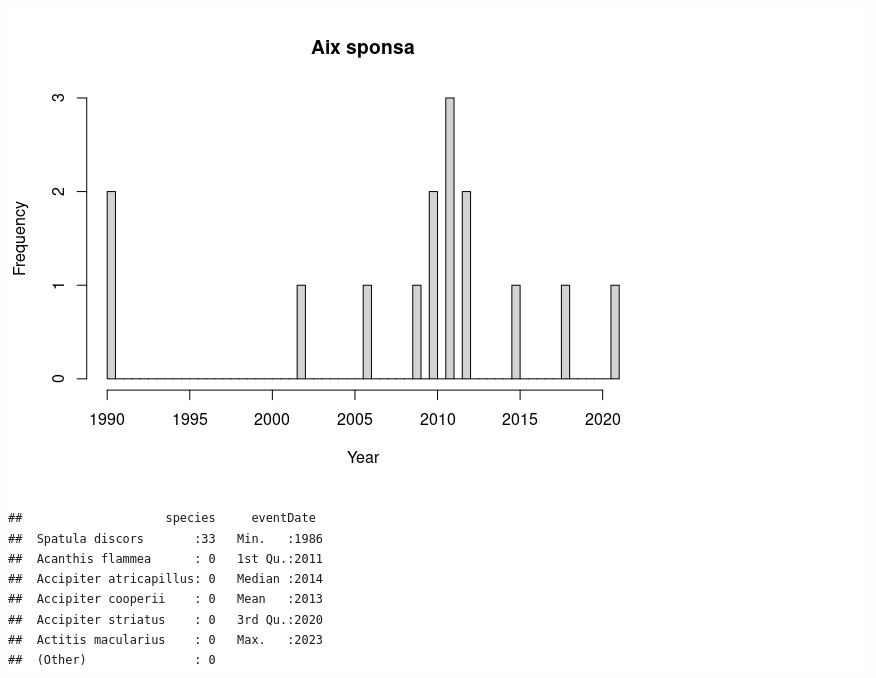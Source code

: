![](appendix_1_files/figure-gfm/unnamed-chunk-9-6.png)

    ##                    species     eventDate   
    ##  Spatula discors       :33   Min.   :1986  
    ##  Acanthis flammea      : 0   1st Qu.:2011  
    ##  Accipiter atricapillus: 0   Median :2014  
    ##  Accipiter cooperii    : 0   Mean   :2013  
    ##  Accipiter striatus    : 0   3rd Qu.:2020  
    ##  Actitis macularius    : 0   Max.   :2023  
    ##  (Other)               : 0
